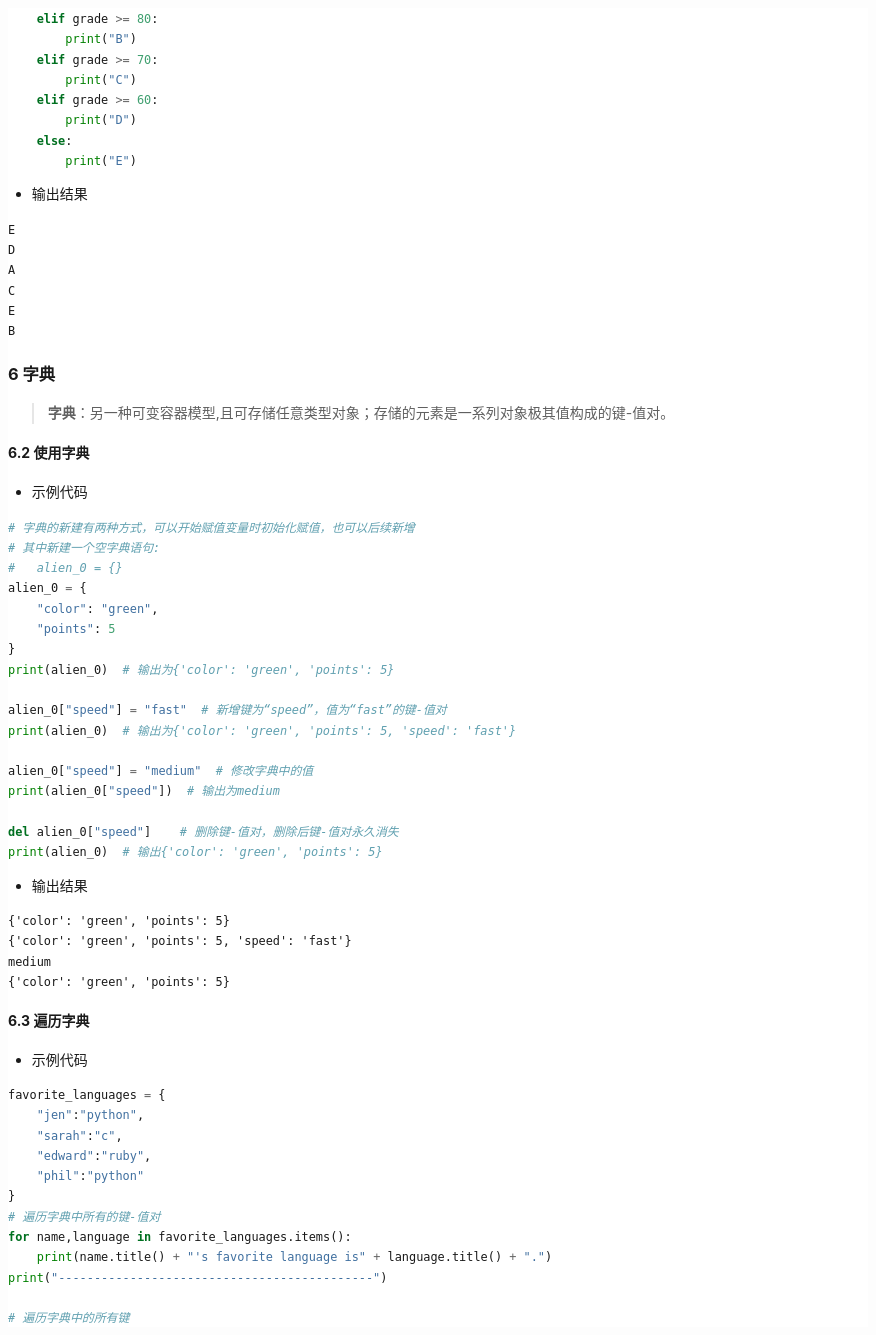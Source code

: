 ```Python
    elif grade >= 80:
        print("B")
    elif grade >= 70:
        print("C")
    elif grade >= 60:
        print("D")
    else:
        print("E")
```
- 输出结果
```text    
E
D
A
C
E
B
```    
### 6 字典
>**字典**：另一种可变容器模型,且可存储任意类型对象；存储的元素是一系列对象极其值构成的键-值对。
#### 6.2 使用字典
- 示例代码
```Python
# 字典的新建有两种方式，可以开始赋值变量时初始化赋值，也可以后续新增
# 其中新建一个空字典语句:
#   alien_0 = {}
alien_0 = {
    "color": "green",
    "points": 5
}
print(alien_0)  # 输出为{'color': 'green', 'points': 5}

alien_0["speed"] = "fast"  # 新增键为“speed”，值为“fast”的键-值对
print(alien_0)  # 输出为{'color': 'green', 'points': 5, 'speed': 'fast'}

alien_0["speed"] = "medium"  # 修改字典中的值
print(alien_0["speed"])  # 输出为medium

del alien_0["speed"]    # 删除键-值对，删除后键-值对永久消失
print(alien_0)  # 输出{'color': 'green', 'points': 5}
```
- 输出结果
```text    
{'color': 'green', 'points': 5}
{'color': 'green', 'points': 5, 'speed': 'fast'}
medium
{'color': 'green', 'points': 5}
```    
#### 6.3 遍历字典
- 示例代码
```Python
favorite_languages = {
    "jen":"python",
    "sarah":"c",
    "edward":"ruby",
    "phil":"python"
}
# 遍历字典中所有的键-值对
for name,language in favorite_languages.items():
    print(name.title() + "'s favorite language is" + language.title() + ".")
print("--------------------------------------------")

# 遍历字典中的所有键
```